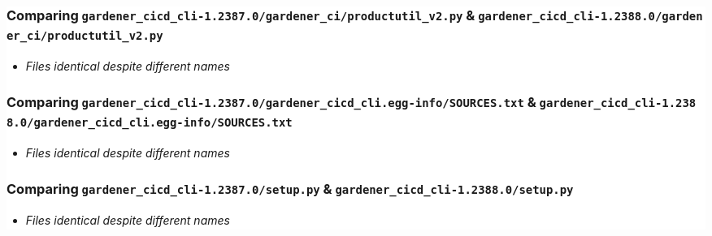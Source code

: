 ### Comparing `gardener_cicd_cli-1.2387.0/gardener_ci/productutil_v2.py` & `gardener_cicd_cli-1.2388.0/gardener_ci/productutil_v2.py`

 * *Files identical despite different names*

### Comparing `gardener_cicd_cli-1.2387.0/gardener_cicd_cli.egg-info/SOURCES.txt` & `gardener_cicd_cli-1.2388.0/gardener_cicd_cli.egg-info/SOURCES.txt`

 * *Files identical despite different names*

### Comparing `gardener_cicd_cli-1.2387.0/setup.py` & `gardener_cicd_cli-1.2388.0/setup.py`

 * *Files identical despite different names*

